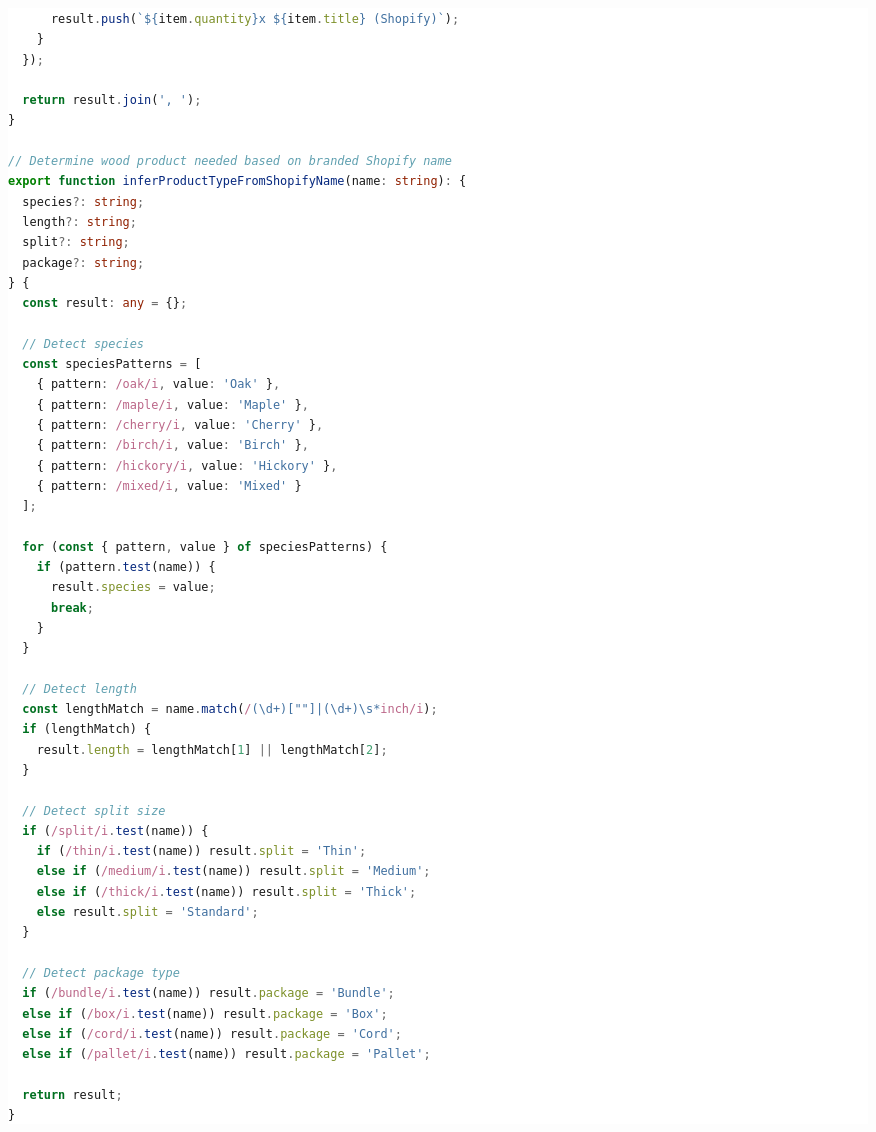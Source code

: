```typescript
      result.push(`${item.quantity}x ${item.title} (Shopify)`);
    }
  });
  
  return result.join(', ');
}

// Determine wood product needed based on branded Shopify name
export function inferProductTypeFromShopifyName(name: string): {
  species?: string;
  length?: string;
  split?: string;
  package?: string;
} {
  const result: any = {};
  
  // Detect species
  const speciesPatterns = [
    { pattern: /oak/i, value: 'Oak' },
    { pattern: /maple/i, value: 'Maple' },
    { pattern: /cherry/i, value: 'Cherry' },
    { pattern: /birch/i, value: 'Birch' },
    { pattern: /hickory/i, value: 'Hickory' },
    { pattern: /mixed/i, value: 'Mixed' }
  ];
  
  for (const { pattern, value } of speciesPatterns) {
    if (pattern.test(name)) {
      result.species = value;
      break;
    }
  }
  
  // Detect length
  const lengthMatch = name.match(/(\d+)[""]|(\d+)\s*inch/i);
  if (lengthMatch) {
    result.length = lengthMatch[1] || lengthMatch[2];
  }
  
  // Detect split size
  if (/split/i.test(name)) {
    if (/thin/i.test(name)) result.split = 'Thin';
    else if (/medium/i.test(name)) result.split = 'Medium';
    else if (/thick/i.test(name)) result.split = 'Thick';
    else result.split = 'Standard';
  }
  
  // Detect package type
  if (/bundle/i.test(name)) result.package = 'Bundle';
  else if (/box/i.test(name)) result.package = 'Box';
  else if (/cord/i.test(name)) result.package = 'Cord';
  else if (/pallet/i.test(name)) result.package = 'Pallet';
  
  return result;
}
```
